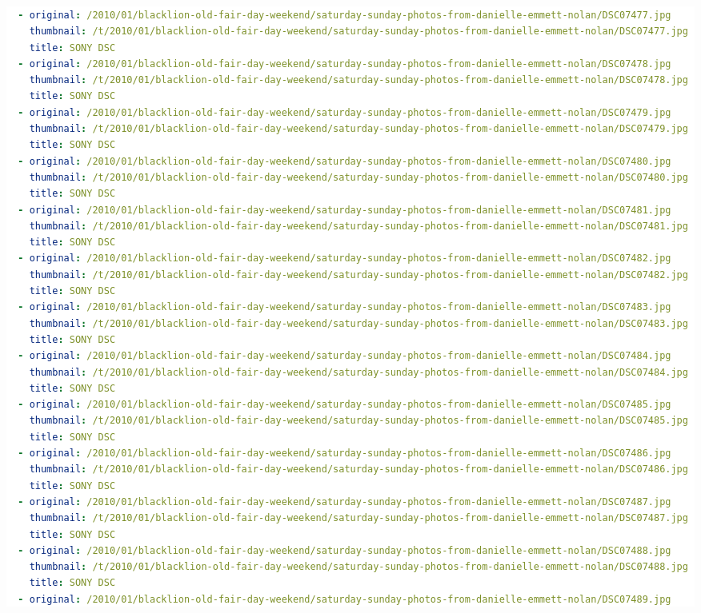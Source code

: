 ```yaml
  - original: /2010/01/blacklion-old-fair-day-weekend/saturday-sunday-photos-from-danielle-emmett-nolan/DSC07477.jpg
    thumbnail: /t/2010/01/blacklion-old-fair-day-weekend/saturday-sunday-photos-from-danielle-emmett-nolan/DSC07477.jpg
    title: SONY DSC
  - original: /2010/01/blacklion-old-fair-day-weekend/saturday-sunday-photos-from-danielle-emmett-nolan/DSC07478.jpg
    thumbnail: /t/2010/01/blacklion-old-fair-day-weekend/saturday-sunday-photos-from-danielle-emmett-nolan/DSC07478.jpg
    title: SONY DSC
  - original: /2010/01/blacklion-old-fair-day-weekend/saturday-sunday-photos-from-danielle-emmett-nolan/DSC07479.jpg
    thumbnail: /t/2010/01/blacklion-old-fair-day-weekend/saturday-sunday-photos-from-danielle-emmett-nolan/DSC07479.jpg
    title: SONY DSC
  - original: /2010/01/blacklion-old-fair-day-weekend/saturday-sunday-photos-from-danielle-emmett-nolan/DSC07480.jpg
    thumbnail: /t/2010/01/blacklion-old-fair-day-weekend/saturday-sunday-photos-from-danielle-emmett-nolan/DSC07480.jpg
    title: SONY DSC
  - original: /2010/01/blacklion-old-fair-day-weekend/saturday-sunday-photos-from-danielle-emmett-nolan/DSC07481.jpg
    thumbnail: /t/2010/01/blacklion-old-fair-day-weekend/saturday-sunday-photos-from-danielle-emmett-nolan/DSC07481.jpg
    title: SONY DSC
  - original: /2010/01/blacklion-old-fair-day-weekend/saturday-sunday-photos-from-danielle-emmett-nolan/DSC07482.jpg
    thumbnail: /t/2010/01/blacklion-old-fair-day-weekend/saturday-sunday-photos-from-danielle-emmett-nolan/DSC07482.jpg
    title: SONY DSC
  - original: /2010/01/blacklion-old-fair-day-weekend/saturday-sunday-photos-from-danielle-emmett-nolan/DSC07483.jpg
    thumbnail: /t/2010/01/blacklion-old-fair-day-weekend/saturday-sunday-photos-from-danielle-emmett-nolan/DSC07483.jpg
    title: SONY DSC
  - original: /2010/01/blacklion-old-fair-day-weekend/saturday-sunday-photos-from-danielle-emmett-nolan/DSC07484.jpg
    thumbnail: /t/2010/01/blacklion-old-fair-day-weekend/saturday-sunday-photos-from-danielle-emmett-nolan/DSC07484.jpg
    title: SONY DSC
  - original: /2010/01/blacklion-old-fair-day-weekend/saturday-sunday-photos-from-danielle-emmett-nolan/DSC07485.jpg
    thumbnail: /t/2010/01/blacklion-old-fair-day-weekend/saturday-sunday-photos-from-danielle-emmett-nolan/DSC07485.jpg
    title: SONY DSC
  - original: /2010/01/blacklion-old-fair-day-weekend/saturday-sunday-photos-from-danielle-emmett-nolan/DSC07486.jpg
    thumbnail: /t/2010/01/blacklion-old-fair-day-weekend/saturday-sunday-photos-from-danielle-emmett-nolan/DSC07486.jpg
    title: SONY DSC
  - original: /2010/01/blacklion-old-fair-day-weekend/saturday-sunday-photos-from-danielle-emmett-nolan/DSC07487.jpg
    thumbnail: /t/2010/01/blacklion-old-fair-day-weekend/saturday-sunday-photos-from-danielle-emmett-nolan/DSC07487.jpg
    title: SONY DSC
  - original: /2010/01/blacklion-old-fair-day-weekend/saturday-sunday-photos-from-danielle-emmett-nolan/DSC07488.jpg
    thumbnail: /t/2010/01/blacklion-old-fair-day-weekend/saturday-sunday-photos-from-danielle-emmett-nolan/DSC07488.jpg
    title: SONY DSC
  - original: /2010/01/blacklion-old-fair-day-weekend/saturday-sunday-photos-from-danielle-emmett-nolan/DSC07489.jpg
```